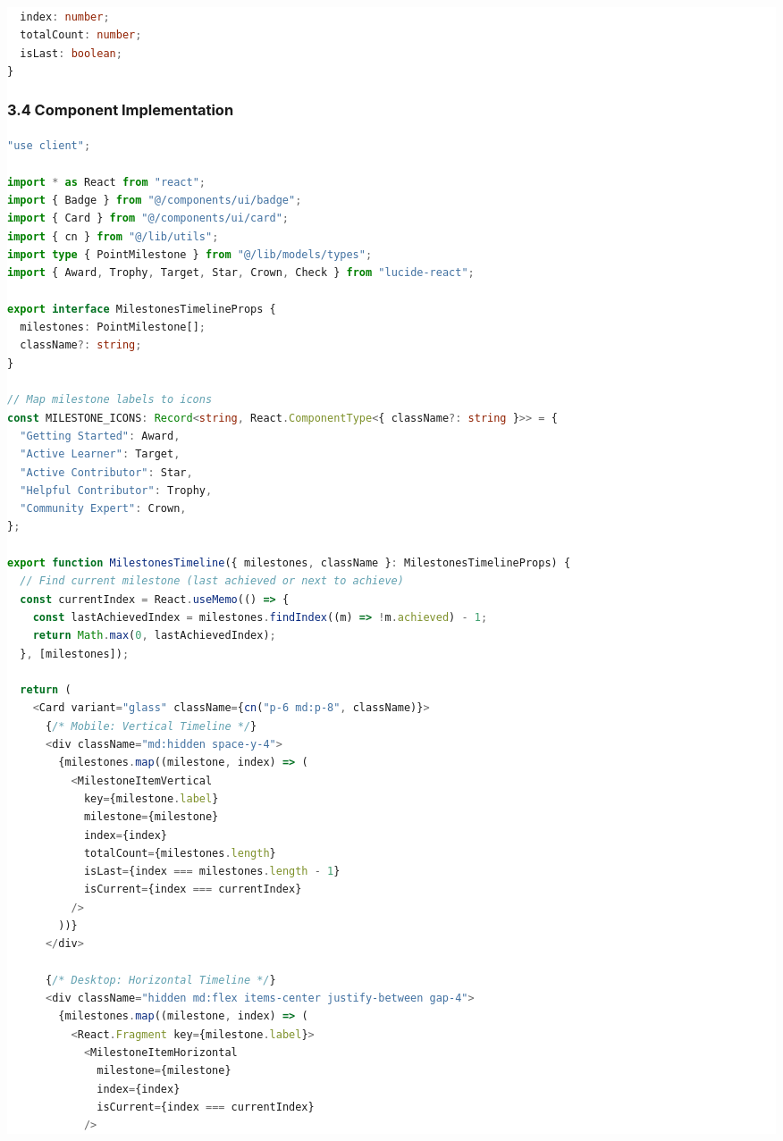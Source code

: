 ```typescript
  index: number;
  totalCount: number;
  isLast: boolean;
}
```

### 3.4 Component Implementation
```typescript
"use client";

import * as React from "react";
import { Badge } from "@/components/ui/badge";
import { Card } from "@/components/ui/card";
import { cn } from "@/lib/utils";
import type { PointMilestone } from "@/lib/models/types";
import { Award, Trophy, Target, Star, Crown, Check } from "lucide-react";

export interface MilestonesTimelineProps {
  milestones: PointMilestone[];
  className?: string;
}

// Map milestone labels to icons
const MILESTONE_ICONS: Record<string, React.ComponentType<{ className?: string }>> = {
  "Getting Started": Award,
  "Active Learner": Target,
  "Active Contributor": Star,
  "Helpful Contributor": Trophy,
  "Community Expert": Crown,
};

export function MilestonesTimeline({ milestones, className }: MilestonesTimelineProps) {
  // Find current milestone (last achieved or next to achieve)
  const currentIndex = React.useMemo(() => {
    const lastAchievedIndex = milestones.findIndex((m) => !m.achieved) - 1;
    return Math.max(0, lastAchievedIndex);
  }, [milestones]);

  return (
    <Card variant="glass" className={cn("p-6 md:p-8", className)}>
      {/* Mobile: Vertical Timeline */}
      <div className="md:hidden space-y-4">
        {milestones.map((milestone, index) => (
          <MilestoneItemVertical
            key={milestone.label}
            milestone={milestone}
            index={index}
            totalCount={milestones.length}
            isLast={index === milestones.length - 1}
            isCurrent={index === currentIndex}
          />
        ))}
      </div>

      {/* Desktop: Horizontal Timeline */}
      <div className="hidden md:flex items-center justify-between gap-4">
        {milestones.map((milestone, index) => (
          <React.Fragment key={milestone.label}>
            <MilestoneItemHorizontal
              milestone={milestone}
              index={index}
              isCurrent={index === currentIndex}
            />
```